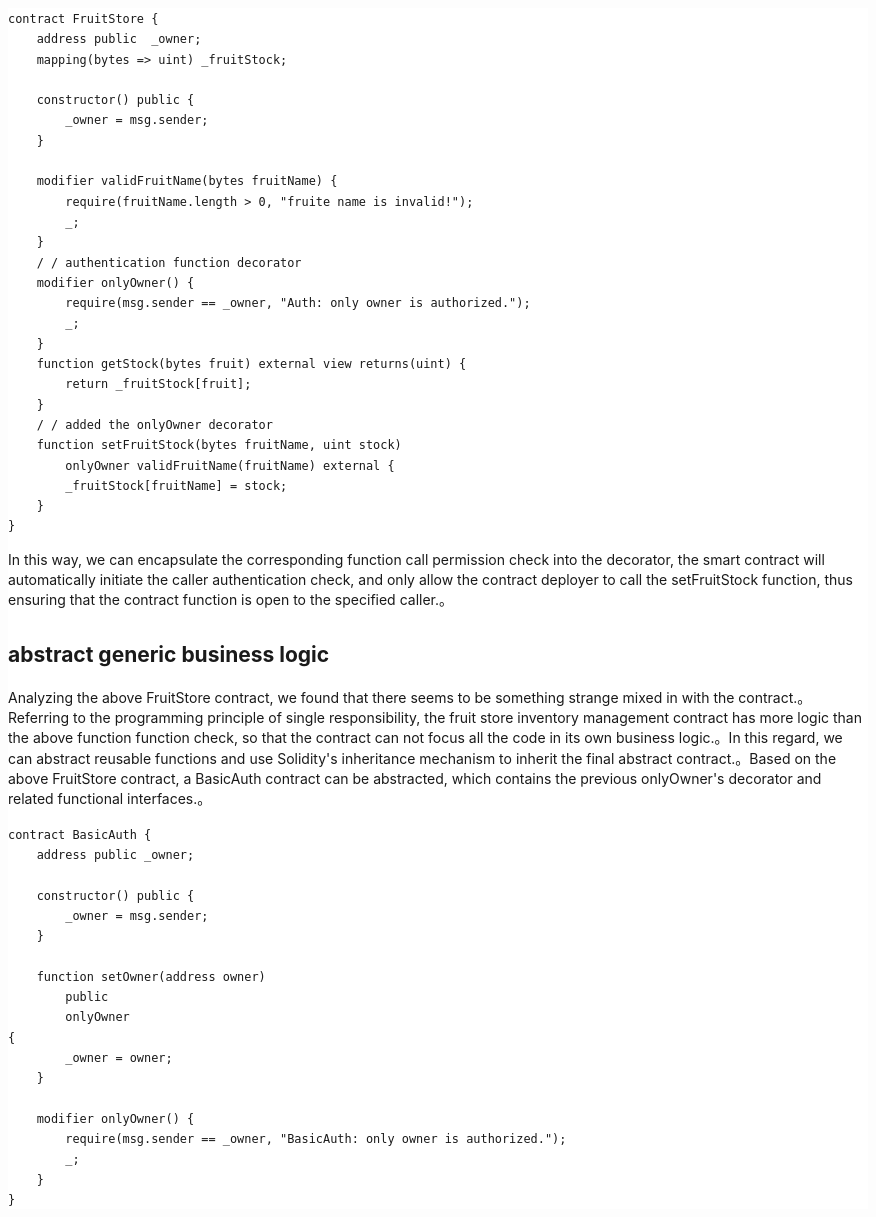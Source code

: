 ```
contract FruitStore {
    address public  _owner;
    mapping(bytes => uint) _fruitStock;
  
    constructor() public {
        _owner = msg.sender;
    } 
  
    modifier validFruitName(bytes fruitName) {
        require(fruitName.length > 0, "fruite name is invalid!");
        _;
    }
    / / authentication function decorator
    modifier onlyOwner() { 
        require(msg.sender == _owner, "Auth: only owner is authorized.");
        _; 
    }
    function getStock(bytes fruit) external view returns(uint) {
        return _fruitStock[fruit];
    }
    / / added the onlyOwner decorator
    function setFruitStock(bytes fruitName, uint stock) 
        onlyOwner validFruitName(fruitName) external {
        _fruitStock[fruitName] = stock;
    }
}
```

In this way, we can encapsulate the corresponding function call permission check into the decorator, the smart contract will automatically initiate the caller authentication check, and only allow the contract deployer to call the setFruitStock function, thus ensuring that the contract function is open to the specified caller.。

## abstract generic business logic

Analyzing the above FruitStore contract, we found that there seems to be something strange mixed in with the contract.。Referring to the programming principle of single responsibility, the fruit store inventory management contract has more logic than the above function function check, so that the contract can not focus all the code in its own business logic.。In this regard, we can abstract reusable functions and use Solidity's inheritance mechanism to inherit the final abstract contract.。Based on the above FruitStore contract, a BasicAuth contract can be abstracted, which contains the previous onlyOwner's decorator and related functional interfaces.。

```
contract BasicAuth {
    address public _owner;

    constructor() public {
        _owner = msg.sender;
    }

    function setOwner(address owner)
        public
        onlyOwner
{
        _owner = owner;
    }

    modifier onlyOwner() { 
        require(msg.sender == _owner, "BasicAuth: only owner is authorized.");
        _; 
    }
}
```